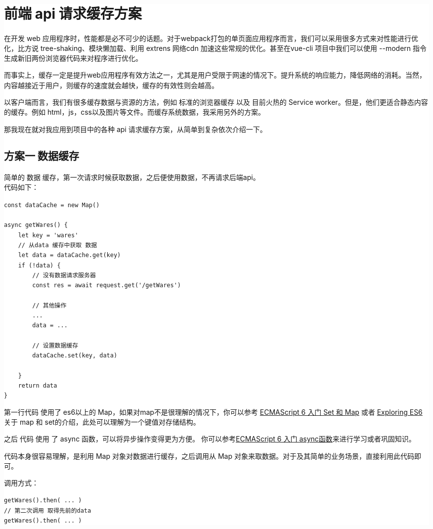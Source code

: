 # 前端 api 请求缓存方案

在开发 web 应用程序时，性能都是必不可少的话题。对于webpack打包的单页面应用程序而言，我们可以采用很多方式来对性能进行优化，比方说 tree-shaking、模块懒加载、利用 extrens 网络cdn 加速这些常规的优化。甚至在vue-cli 项目中我们可以使用 --modern 指令生成新旧两份浏览器代码来对程序进行优化。   

而事实上，缓存一定是提升web应用程序有效方法之一，尤其是用户受限于网速的情况下。提升系统的响应能力，降低网络的消耗。当然，内容越接近于用户，则缓存的速度就会越快，缓存的有效性则会越高。   

以客户端而言，我们有很多缓存数据与资源的方法，例如 标准的浏览器缓存 以及 目前火热的 Service worker。但是，他们更适合静态内容的缓存。例如 html，js，css以及图片等文件。而缓存系统数据，我采用另外的方案。   

那我现在就对我应用到项目中的各种 api 请求缓存方案，从简单到复杂依次介绍一下。

## 方案一 数据缓存
简单的 数据 缓存，第一次请求时候获取数据，之后便使用数据，不再请求后端api。  
代码如下：
```
const dataCache = new Map()

async getWares() {
    let key = 'wares'
    // 从data 缓存中获取 数据
    let data = dataCache.get(key)
    if (!data) {
        // 没有数据请求服务器
        const res = await request.get('/getWares')
        
        // 其他操作
        ...
        data = ...

        // 设置数据缓存
        dataCache.set(key, data)

    }
    return data
} 
```
第一行代码 使用了 es6以上的 Map，如果对map不是很理解的情况下，你可以参考
[ECMAScript 6 入门 Set 和 Map](https://es6.ruanyifeng.com/#docs/set-map) 或者 [Exploring ES6](http://exploringjs.com/es6/ch_maps-sets.html) 关于 map 和 set的介绍，此处可以理解为一个键值对存储结构。

之后 代码 使用 了 async 函数，可以将异步操作变得更为方便。 你可以参考[ECMAScript 6 入门 async函数](https://es6.ruanyifeng.com/#docs/async)来进行学习或者巩固知识。  


代码本身很容易理解，是利用 Map 对象对数据进行缓存，之后调用从 Map 对象来取数据。对于及其简单的业务场景，直接利用此代码即可。   

调用方式：
```
getWares().then( ... )
// 第二次调用 取得先前的data
getWares().then( ... )
```  
